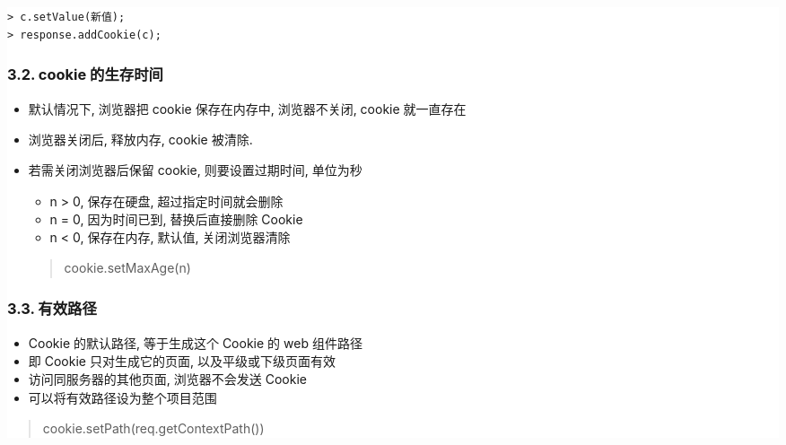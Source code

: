 	> c.setValue(新值);
	> response.addCookie(c);

### 3.2. cookie 的生存时间
- 默认情况下, 浏览器把 cookie 保存在内存中, 浏览器不关闭, cookie 就一直存在
- 浏览器关闭后, 释放内存, cookie 被清除.
- 若需关闭浏览器后保留 cookie, 则要设置过期时间, 单位为秒

	- n > 0, 保存在硬盘, 超过指定时间就会删除
	- n = 0, 因为时间已到, 替换后直接删除 Cookie
	- n < 0, 保存在内存, 默认值, 关闭浏览器清除

	> cookie.setMaxAge(n)
	
### 3.3. 有效路径
- Cookie 的默认路径, 等于生成这个 Cookie 的 web 组件路径
- 即 Cookie 只对生成它的页面, 以及平级或下级页面有效
- 访问同服务器的其他页面, 浏览器不会发送 Cookie
- 可以将有效路径设为整个项目范围

> cookie.setPath(req.getContextPath())
